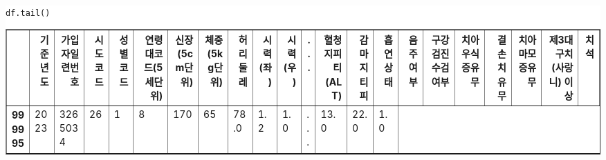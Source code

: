 


```python
df.tail()
```




<div>
<style scoped>
    .dataframe tbody tr th:only-of-type {
        vertical-align: middle;
    }

    .dataframe tbody tr th {
        vertical-align: top;
    }

    .dataframe thead th {
        text-align: right;
    }
</style>
<table border="1" class="dataframe">
  <thead>
    <tr style="text-align: right;">
      <th></th>
      <th>기준년도</th>
      <th>가입자일련번호</th>
      <th>시도코드</th>
      <th>성별코드</th>
      <th>연령대코드(5세단위)</th>
      <th>신장(5cm단위)</th>
      <th>체중(5kg단위)</th>
      <th>허리둘레</th>
      <th>시력(좌)</th>
      <th>시력(우)</th>
      <th>...</th>
      <th>혈청지피티(ALT)</th>
      <th>감마지티피</th>
      <th>흡연상태</th>
      <th>음주여부</th>
      <th>구강검진수검여부</th>
      <th>치아우식증유무</th>
      <th>결손치 유무</th>
      <th>치아마모증유무</th>
      <th>제3대구치(사랑니) 이상</th>
      <th>치석</th>
    </tr>
  </thead>
  <tbody>
    <tr>
      <th>999995</th>
      <td>2023</td>
      <td>3265034</td>
      <td>26</td>
      <td>1</td>
      <td>8</td>
      <td>170</td>
      <td>65</td>
      <td>78.0</td>
      <td>1.2</td>
      <td>1.0</td>
      <td>...</td>
      <td>13.0</td>
      <td>22.0</td>
      <td>1.0</td>
